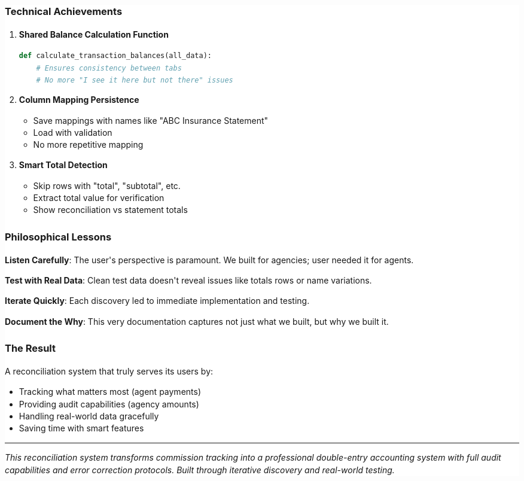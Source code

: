 ### Technical Achievements

1. **Shared Balance Calculation Function**
   ```python
   def calculate_transaction_balances(all_data):
       # Ensures consistency between tabs
       # No more "I see it here but not there" issues
   ```

2. **Column Mapping Persistence**
   - Save mappings with names like "ABC Insurance Statement"
   - Load with validation
   - No more repetitive mapping

3. **Smart Total Detection**
   - Skip rows with "total", "subtotal", etc.
   - Extract total value for verification
   - Show reconciliation vs statement totals

### Philosophical Lessons

**Listen Carefully**: The user's perspective is paramount. We built for agencies; user needed it for agents.

**Test with Real Data**: Clean test data doesn't reveal issues like totals rows or name variations.

**Iterate Quickly**: Each discovery led to immediate implementation and testing.

**Document the Why**: This very documentation captures not just what we built, but why we built it.

### The Result

A reconciliation system that truly serves its users by:
- Tracking what matters most (agent payments)
- Providing audit capabilities (agency amounts)
- Handling real-world data gracefully
- Saving time with smart features

---

*This reconciliation system transforms commission tracking into a professional double-entry accounting system with full audit capabilities and error correction protocols. Built through iterative discovery and real-world testing.*